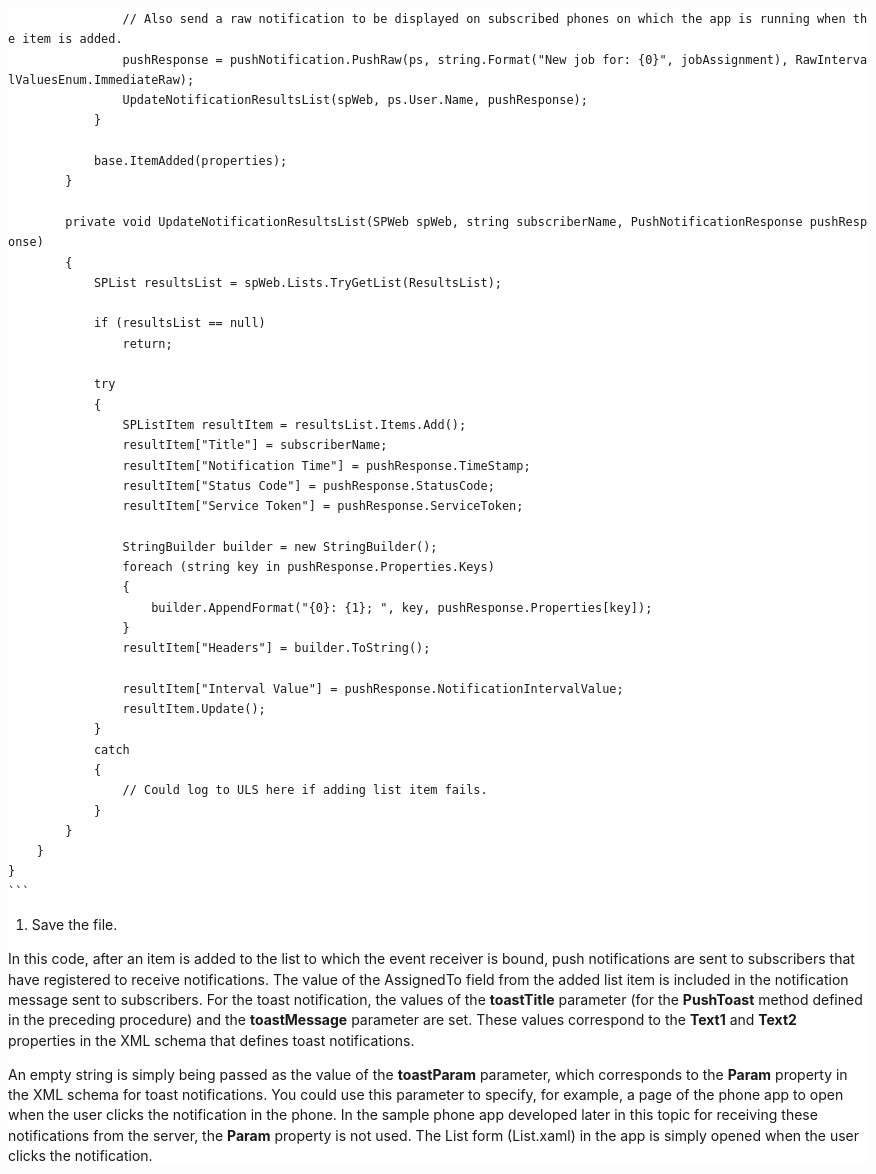                     // Also send a raw notification to be displayed on subscribed phones on which the app is running when the item is added.
                    pushResponse = pushNotification.PushRaw(ps, string.Format("New job for: {0}", jobAssignment), RawIntervalValuesEnum.ImmediateRaw);
                    UpdateNotificationResultsList(spWeb, ps.User.Name, pushResponse);
                }

                base.ItemAdded(properties);
            }

            private void UpdateNotificationResultsList(SPWeb spWeb, string subscriberName, PushNotificationResponse pushResponse)
            {
                SPList resultsList = spWeb.Lists.TryGetList(ResultsList);

                if (resultsList == null)
                    return;

                try
                {
                    SPListItem resultItem = resultsList.Items.Add();
                    resultItem["Title"] = subscriberName;
                    resultItem["Notification Time"] = pushResponse.TimeStamp;
                    resultItem["Status Code"] = pushResponse.StatusCode;
                    resultItem["Service Token"] = pushResponse.ServiceToken;

                    StringBuilder builder = new StringBuilder();
                    foreach (string key in pushResponse.Properties.Keys)
                    {
                        builder.AppendFormat("{0}: {1}; ", key, pushResponse.Properties[key]);
                    }
                    resultItem["Headers"] = builder.ToString();

                    resultItem["Interval Value"] = pushResponse.NotificationIntervalValue;
                    resultItem.Update();
                }
                catch
                {
                    // Could log to ULS here if adding list item fails.
                }
            }
        }
    }
    ```

1. Save the file.

In this code, after an item is added to the list to which the event receiver is bound, push notifications are sent to subscribers that have registered to receive notifications. The value of the AssignedTo field from the added list item is included in the notification message sent to subscribers. For the toast notification, the values of the **toastTitle** parameter (for the **PushToast** method defined in the preceding procedure) and the **toastMessage** parameter are set. These values correspond to the **Text1** and **Text2** properties in the XML schema that defines toast notifications.

An empty string is simply being passed as the value of the **toastParam** parameter, which corresponds to the **Param** property in the XML schema for toast notifications. You could use this parameter to specify, for example, a page of the phone app to open when the user clicks the notification in the phone. In the sample phone app developed later in this topic for receiving these notifications from the server, the **Param** property is not used. The List form (List.xaml) in the app is simply opened when the user clicks the notification.

